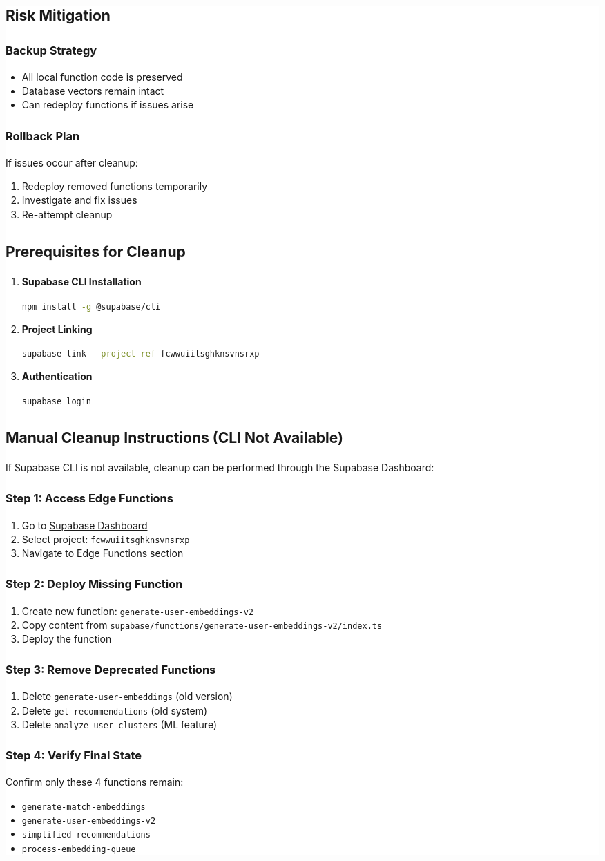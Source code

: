## Risk Mitigation

### Backup Strategy
- All local function code is preserved
- Database vectors remain intact
- Can redeploy functions if issues arise

### Rollback Plan
If issues occur after cleanup:
1. Redeploy removed functions temporarily
2. Investigate and fix issues
3. Re-attempt cleanup

## Prerequisites for Cleanup

1. **Supabase CLI Installation**
   ```bash
   npm install -g @supabase/cli
   ```

2. **Project Linking**
   ```bash
   supabase link --project-ref fcwwuiitsghknsvnsrxp
   ```

3. **Authentication**
   ```bash
   supabase login
   ```

## Manual Cleanup Instructions (CLI Not Available)

If Supabase CLI is not available, cleanup can be performed through the Supabase Dashboard:

### Step 1: Access Edge Functions
1. Go to [Supabase Dashboard](https://supabase.com/dashboard)
2. Select project: `fcwwuiitsghknsvnsrxp`
3. Navigate to Edge Functions section

### Step 2: Deploy Missing Function
1. Create new function: `generate-user-embeddings-v2`
2. Copy content from `supabase/functions/generate-user-embeddings-v2/index.ts`
3. Deploy the function

### Step 3: Remove Deprecated Functions
1. Delete `generate-user-embeddings` (old version)
2. Delete `get-recommendations` (old system)
3. Delete `analyze-user-clusters` (ML feature)

### Step 4: Verify Final State
Confirm only these 4 functions remain:
- `generate-match-embeddings`
- `generate-user-embeddings-v2`
- `simplified-recommendations`
- `process-embedding-queue`
